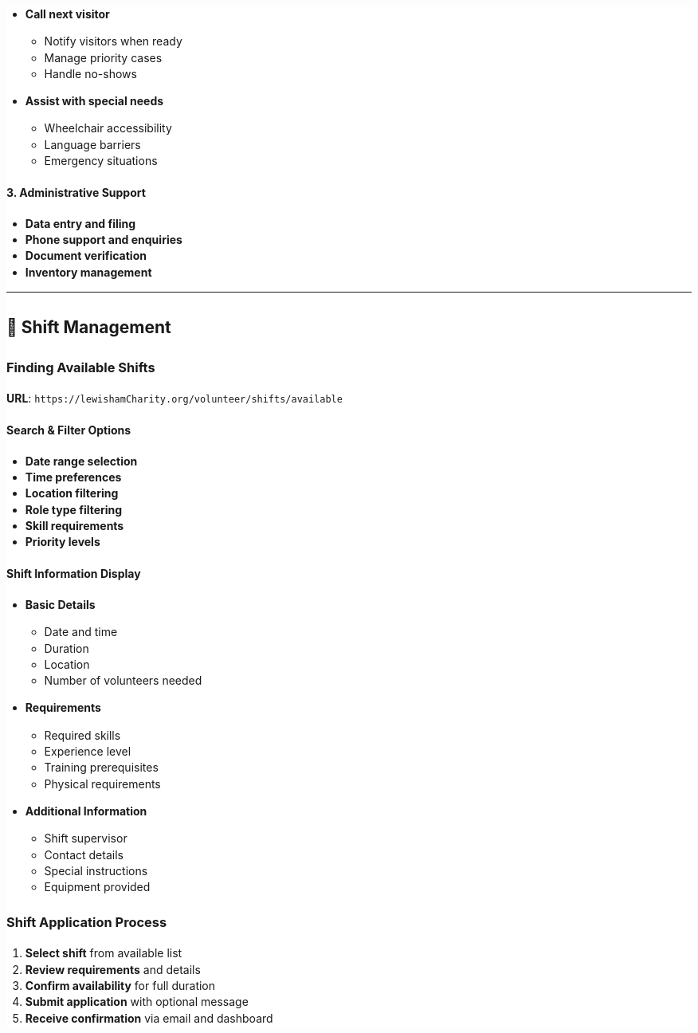 - **Call next visitor**
  - Notify visitors when ready
  - Manage priority cases
  - Handle no-shows

- **Assist with special needs**
  - Wheelchair accessibility
  - Language barriers
  - Emergency situations

#### **3. Administrative Support**
- **Data entry and filing**
- **Phone support and enquiries**
- **Document verification**
- **Inventory management**

---

## 📅 **Shift Management**

### **Finding Available Shifts**
**URL**: `https://lewishamCharity.org/volunteer/shifts/available`

#### **Search & Filter Options**
- **Date range selection**
- **Time preferences**
- **Location filtering**
- **Role type filtering**
- **Skill requirements**
- **Priority levels**

#### **Shift Information Display**
- **Basic Details**
  - Date and time
  - Duration
  - Location
  - Number of volunteers needed

- **Requirements**
  - Required skills
  - Experience level
  - Training prerequisites
  - Physical requirements

- **Additional Information**
  - Shift supervisor
  - Contact details
  - Special instructions
  - Equipment provided

### **Shift Application Process**
1. **Select shift** from available list
2. **Review requirements** and details
3. **Confirm availability** for full duration
4. **Submit application** with optional message
5. **Receive confirmation** via email and dashboard

